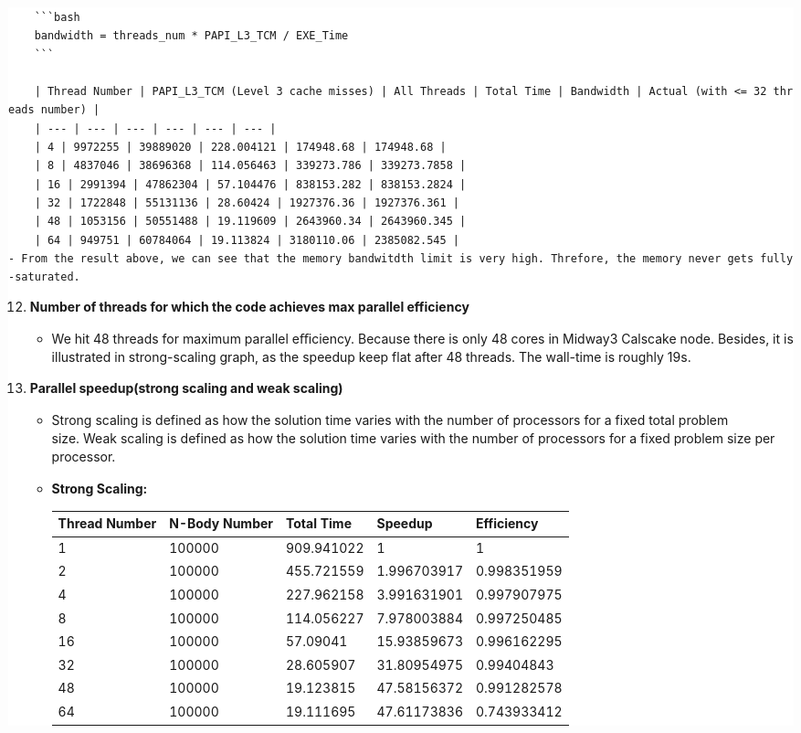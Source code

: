         ```bash
        bandwidth = threads_num * PAPI_L3_TCM / EXE_Time
        ```
        
        | Thread Number | PAPI_L3_TCM (Level 3 cache misses) | All Threads | Total Time | Bandwidth | Actual (with <= 32 threads number) |
        | --- | --- | --- | --- | --- | --- |
        | 4 | 9972255 | 39889020 | 228.004121 | 174948.68 | 174948.68 |
        | 8 | 4837046 | 38696368 | 114.056463 | 339273.786 | 339273.7858 |
        | 16 | 2991394 | 47862304 | 57.104476 | 838153.282 | 838153.2824 |
        | 32 | 1722848 | 55131136 | 28.60424 | 1927376.36 | 1927376.361 |
        | 48 | 1053156 | 50551488 | 19.119609 | 2643960.34 | 2643960.345 |
        | 64 | 949751 | 60784064 | 19.113824 | 3180110.06 | 2385082.545 |
    - From the result above, we can see that the memory bandwitdth limit is very high. Threfore, the memory never gets fully-saturated.
    
12. **Number of threads for which the code achieves max parallel efficiency**
    - We hit 48 threads for maximum parallel eﬃciency. Because there is only 48 cores in Midway3 Calscake node. Besides, it is illustrated in strong-scaling graph, as the speedup keep flat after 48 threads. The wall-time is roughly 19s.
    
13. **Parallel speedup(strong scaling and weak scaling)** 
    - Strong scaling is defined as how the solution time varies with the number of processors for a fixed total problem size. Weak scaling is defined as how the solution time varies with the number of processors for a fixed problem size per processor.
    - **Strong Scaling:**
        
        
        | Thread Number | N-Body Number | Total Time | Speedup | Efficiency |
        | --- | --- | --- | --- | --- |
        | 1 | 100000 | 909.941022 | 1 | 1 |
        | 2 | 100000 | 455.721559 | 1.996703917 | 0.998351959 |
        | 4 | 100000 | 227.962158 | 3.991631901 | 0.997907975 |
        | 8 | 100000 | 114.056227 | 7.978003884 | 0.997250485 |
        | 16 | 100000 | 57.09041 | 15.93859673 | 0.996162295 |
        | 32 | 100000 | 28.605907 | 31.80954975 | 0.99404843 |
        | 48 | 100000 | 19.123815 | 47.58156372 | 0.991282578 |
        | 64 | 100000 | 19.111695 | 47.61173836 | 0.743933412 |
        
